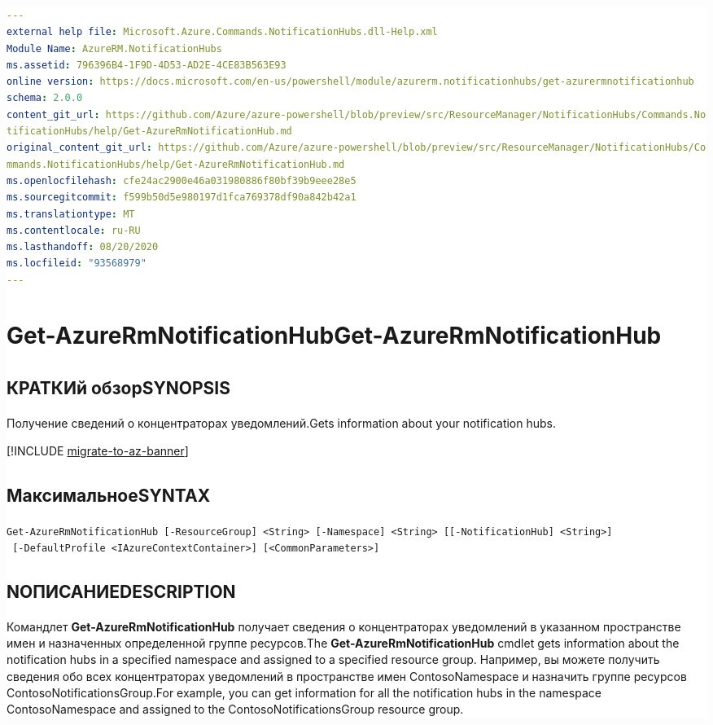 ```yaml
---
external help file: Microsoft.Azure.Commands.NotificationHubs.dll-Help.xml
Module Name: AzureRM.NotificationHubs
ms.assetid: 796396B4-1F9D-4D53-AD2E-4CE83B563E93
online version: https://docs.microsoft.com/en-us/powershell/module/azurerm.notificationhubs/get-azurermnotificationhub
schema: 2.0.0
content_git_url: https://github.com/Azure/azure-powershell/blob/preview/src/ResourceManager/NotificationHubs/Commands.NotificationHubs/help/Get-AzureRmNotificationHub.md
original_content_git_url: https://github.com/Azure/azure-powershell/blob/preview/src/ResourceManager/NotificationHubs/Commands.NotificationHubs/help/Get-AzureRmNotificationHub.md
ms.openlocfilehash: cfe24ac2900e46a031980886f80bf39b9eee28e5
ms.sourcegitcommit: f599b50d5e980197d1fca769378df90a842b42a1
ms.translationtype: MT
ms.contentlocale: ru-RU
ms.lasthandoff: 08/20/2020
ms.locfileid: "93568979"
---
```

# <span data-ttu-id="732bd-101">Get-AzureRmNotificationHub</span><span class="sxs-lookup"><span data-stu-id="732bd-101">Get-AzureRmNotificationHub</span></span>

## <span data-ttu-id="732bd-102">КРАТКИй обзор</span><span class="sxs-lookup"><span data-stu-id="732bd-102">SYNOPSIS</span></span>
<span data-ttu-id="732bd-103">Получение сведений о концентраторах уведомлений.</span><span class="sxs-lookup"><span data-stu-id="732bd-103">Gets information about your notification hubs.</span></span>

[!INCLUDE [migrate-to-az-banner](../../includes/migrate-to-az-banner.md)]

## <span data-ttu-id="732bd-104">Максимальное</span><span class="sxs-lookup"><span data-stu-id="732bd-104">SYNTAX</span></span>

```
Get-AzureRmNotificationHub [-ResourceGroup] <String> [-Namespace] <String> [[-NotificationHub] <String>]
 [-DefaultProfile <IAzureContextContainer>] [<CommonParameters>]
```

## <span data-ttu-id="732bd-105">NОПИСАНИЕ</span><span class="sxs-lookup"><span data-stu-id="732bd-105">DESCRIPTION</span></span>
<span data-ttu-id="732bd-106">Командлет **Get-AzureRmNotificationHub** получает сведения о концентраторах уведомлений в указанном пространстве имен и назначенных определенной группе ресурсов.</span><span class="sxs-lookup"><span data-stu-id="732bd-106">The **Get-AzureRmNotificationHub** cmdlet gets information about the notification hubs in a specified namespace and assigned to a specified resource group.</span></span>
<span data-ttu-id="732bd-107">Например, вы можете получить сведения обо всех концентраторах уведомлений в пространстве имен ContosoNamespace и назначить группе ресурсов ContosoNotificationsGroup.</span><span class="sxs-lookup"><span data-stu-id="732bd-107">For example, you can get information for all the notification hubs in the namespace ContosoNamespace and assigned to the ContosoNotificationsGroup resource group.</span></span>
